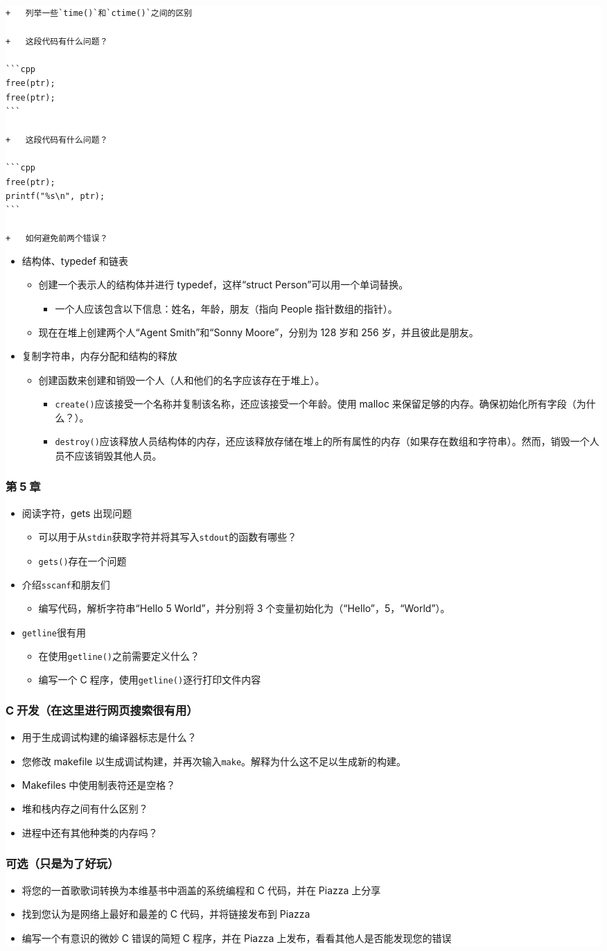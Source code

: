     +   列举一些`time()`和`ctime()`之间的区别

    +   这段代码有什么问题？

    ```cpp
    free(ptr);
    free(ptr);
    ```

    +   这段代码有什么问题？

    ```cpp
    free(ptr);
    printf("%s\n", ptr);
    ```

    +   如何避免前两个错误？

+   结构体、typedef 和链表

    +   创建一个表示人的结构体并进行 typedef，这样“struct Person”可以用一个单词替换。

        +   一个人应该包含以下信息：姓名，年龄，朋友（指向 People 指针数组的指针）。

    +   现在在堆上创建两个人“Agent Smith”和“Sonny Moore”，分别为 128 岁和 256 岁，并且彼此是朋友。

+   复制字符串，内存分配和结构的释放

    +   创建函数来创建和销毁一个人（人和他们的名字应该存在于堆上）。

        +   `create()`应该接受一个名称并复制该名称，还应该接受一个年龄。使用 malloc 来保留足够的内存。确保初始化所有字段（为什么？）。

        +   `destroy()`应该释放人员结构体的内存，还应该释放存储在堆上的所有属性的内存（如果存在数组和字符串）。然而，销毁一个人员不应该销毁其他人员。

### 第 5 章

+   阅读字符，gets 出现问题

    +   可以用于从`stdin`获取字符并将其写入`stdout`的函数有哪些？

    +   `gets()`存在一个问题

+   介绍`sscanf`和朋友们

    +   编写代码，解析字符串“Hello 5 World”，并分别将 3 个变量初始化为（“Hello”，5，“World”）。

+   `getline`很有用

    +   在使用`getline()`之前需要定义什么？

    +   编写一个 C 程序，使用`getline()`逐行打印文件内容

### C 开发（在这里进行网页搜索很有用）

+   用于生成调试构建的编译器标志是什么？

+   您修改 makefile 以生成调试构建，并再次输入`make`。解释为什么这不足以生成新的构建。

+   Makefiles 中使用制表符还是空格？

+   堆和栈内存之间有什么区别？

+   进程中还有其他种类的内存吗？

### 可选（只是为了好玩）

+   将您的一首歌歌词转换为本维基书中涵盖的系统编程和 C 代码，并在 Piazza 上分享

+   找到您认为是网络上最好和最差的 C 代码，并将链接发布到 Piazza

+   编写一个有意识的微妙 C 错误的简短 C 程序，并在 Piazza 上发布，看看其他人是否能发现您的错误
